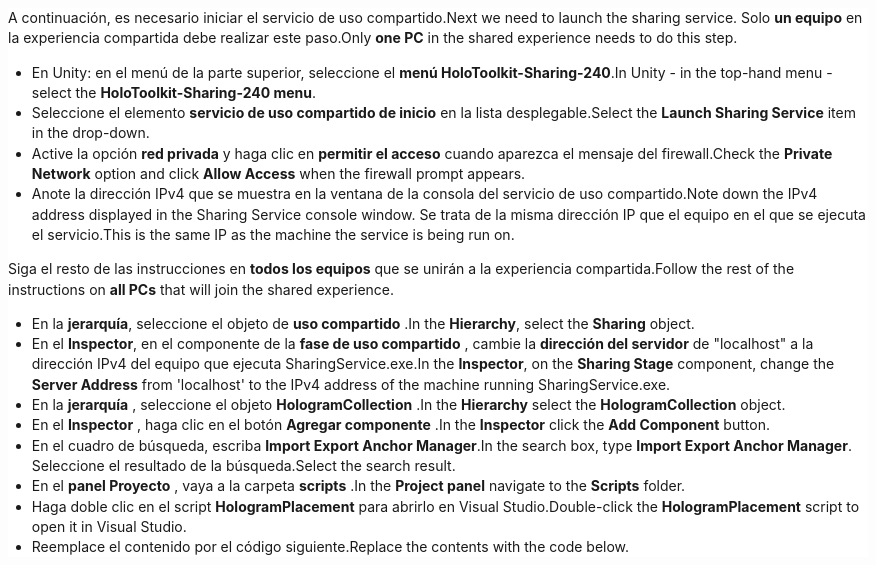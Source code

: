<span data-ttu-id="0ea57-231">A continuación, es necesario iniciar el servicio de uso compartido.</span><span class="sxs-lookup"><span data-stu-id="0ea57-231">Next we need to launch the sharing service.</span></span> <span data-ttu-id="0ea57-232">Solo **un equipo** en la experiencia compartida debe realizar este paso.</span><span class="sxs-lookup"><span data-stu-id="0ea57-232">Only **one PC** in the shared experience needs to do this step.</span></span>

* <span data-ttu-id="0ea57-233">En Unity: en el menú de la parte superior, seleccione el **menú HoloToolkit-Sharing-240**.</span><span class="sxs-lookup"><span data-stu-id="0ea57-233">In Unity - in the top-hand menu - select the **HoloToolkit-Sharing-240 menu**.</span></span>
* <span data-ttu-id="0ea57-234">Seleccione el elemento **servicio de uso compartido de inicio** en la lista desplegable.</span><span class="sxs-lookup"><span data-stu-id="0ea57-234">Select the **Launch Sharing Service** item in the drop-down.</span></span>
* <span data-ttu-id="0ea57-235">Active la opción **red privada** y haga clic en **permitir el acceso** cuando aparezca el mensaje del firewall.</span><span class="sxs-lookup"><span data-stu-id="0ea57-235">Check the **Private Network** option and click **Allow Access** when the firewall prompt appears.</span></span>
* <span data-ttu-id="0ea57-236">Anote la dirección IPv4 que se muestra en la ventana de la consola del servicio de uso compartido.</span><span class="sxs-lookup"><span data-stu-id="0ea57-236">Note down the IPv4 address displayed in the Sharing Service console window.</span></span> <span data-ttu-id="0ea57-237">Se trata de la misma dirección IP que el equipo en el que se ejecuta el servicio.</span><span class="sxs-lookup"><span data-stu-id="0ea57-237">This is the same IP as the machine the service is being run on.</span></span>

<span data-ttu-id="0ea57-238">Siga el resto de las instrucciones en **todos los equipos** que se unirán a la experiencia compartida.</span><span class="sxs-lookup"><span data-stu-id="0ea57-238">Follow the rest of the instructions on **all PCs** that will join the shared experience.</span></span>

* <span data-ttu-id="0ea57-239">En la **jerarquía**, seleccione el objeto de **uso compartido** .</span><span class="sxs-lookup"><span data-stu-id="0ea57-239">In the **Hierarchy**, select the **Sharing** object.</span></span>
* <span data-ttu-id="0ea57-240">En el **Inspector**, en el componente de la **fase de uso compartido** , cambie la **dirección del servidor** de "localhost" a la dirección IPv4 del equipo que ejecuta SharingService.exe.</span><span class="sxs-lookup"><span data-stu-id="0ea57-240">In the **Inspector**, on the **Sharing Stage** component, change the **Server Address** from 'localhost' to the IPv4 address of the machine running SharingService.exe.</span></span>
* <span data-ttu-id="0ea57-241">En la **jerarquía** , seleccione el objeto **HologramCollection** .</span><span class="sxs-lookup"><span data-stu-id="0ea57-241">In the **Hierarchy** select the **HologramCollection** object.</span></span>
* <span data-ttu-id="0ea57-242">En el **Inspector** , haga clic en el botón **Agregar componente** .</span><span class="sxs-lookup"><span data-stu-id="0ea57-242">In the **Inspector** click the **Add Component** button.</span></span>
* <span data-ttu-id="0ea57-243">En el cuadro de búsqueda, escriba **Import Export Anchor Manager**.</span><span class="sxs-lookup"><span data-stu-id="0ea57-243">In the search box, type **Import Export Anchor Manager**.</span></span> <span data-ttu-id="0ea57-244">Seleccione el resultado de la búsqueda.</span><span class="sxs-lookup"><span data-stu-id="0ea57-244">Select the search result.</span></span>
* <span data-ttu-id="0ea57-245">En el **panel Proyecto** , vaya a la carpeta **scripts** .</span><span class="sxs-lookup"><span data-stu-id="0ea57-245">In the **Project panel** navigate to the **Scripts** folder.</span></span>
* <span data-ttu-id="0ea57-246">Haga doble clic en el script **HologramPlacement** para abrirlo en Visual Studio.</span><span class="sxs-lookup"><span data-stu-id="0ea57-246">Double-click the **HologramPlacement** script to open it in Visual Studio.</span></span>
* <span data-ttu-id="0ea57-247">Reemplace el contenido por el código siguiente.</span><span class="sxs-lookup"><span data-stu-id="0ea57-247">Replace the contents with the code below.</span></span>
